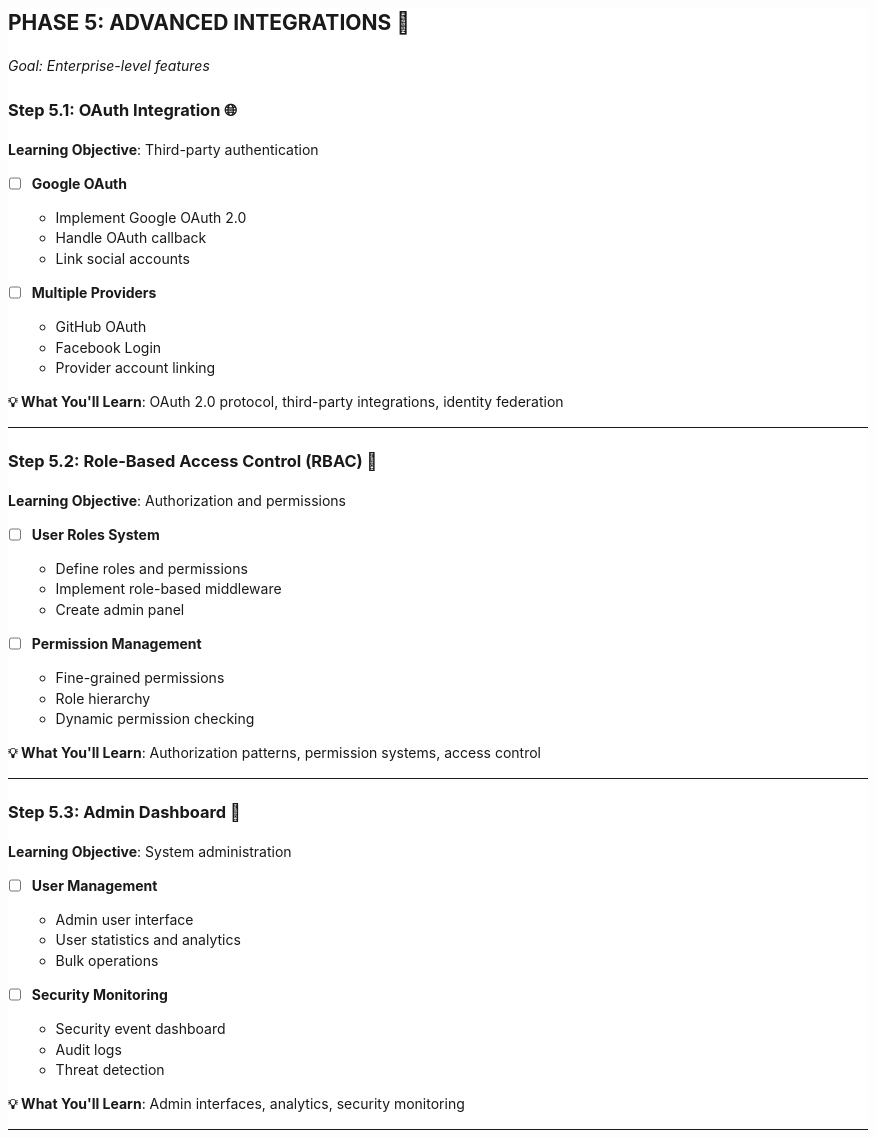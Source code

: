 ## **PHASE 5: ADVANCED INTEGRATIONS** 🔗
*Goal: Enterprise-level features*

### **Step 5.1: OAuth Integration** 🌐
**Learning Objective**: Third-party authentication

- [ ] **Google OAuth**
  - Implement Google OAuth 2.0
  - Handle OAuth callback
  - Link social accounts

- [ ] **Multiple Providers**
  - GitHub OAuth
  - Facebook Login
  - Provider account linking

**💡 What You'll Learn**: OAuth 2.0 protocol, third-party integrations, identity federation

---

### **Step 5.2: Role-Based Access Control (RBAC)** 👥
**Learning Objective**: Authorization and permissions

- [ ] **User Roles System**
  - Define roles and permissions
  - Implement role-based middleware
  - Create admin panel

- [ ] **Permission Management**
  - Fine-grained permissions
  - Role hierarchy
  - Dynamic permission checking

**💡 What You'll Learn**: Authorization patterns, permission systems, access control

---

### **Step 5.3: Admin Dashboard** 👑
**Learning Objective**: System administration

- [ ] **User Management**
  - Admin user interface
  - User statistics and analytics
  - Bulk operations

- [ ] **Security Monitoring**
  - Security event dashboard
  - Audit logs
  - Threat detection

**💡 What You'll Learn**: Admin interfaces, analytics, security monitoring

---
